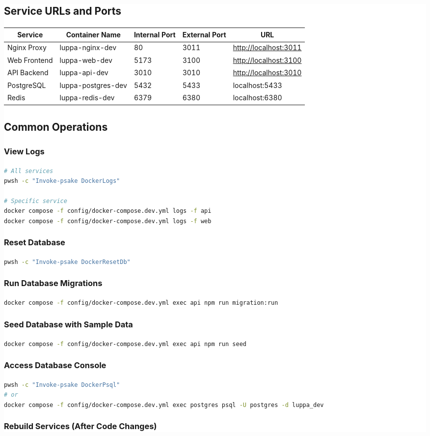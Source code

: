 ## Service URLs and Ports

| Service      | Container Name     | Internal Port | External Port | URL                     |
| ------------ | ------------------ | ------------- | ------------- | ----------------------- |
| Nginx Proxy  | luppa-nginx-dev    | 80            | 3011          | <http://localhost:3011> |
| Web Frontend | luppa-web-dev      | 5173          | 3100          | <http://localhost:3100> |
| API Backend  | luppa-api-dev      | 3010          | 3010          | <http://localhost:3010> |
| PostgreSQL   | luppa-postgres-dev | 5432          | 5433          | localhost:5433          |
| Redis        | luppa-redis-dev    | 6379          | 6380          | localhost:6380          |

## Common Operations

### View Logs

```bash
# All services
pwsh -c "Invoke-psake DockerLogs"

# Specific service
docker compose -f config/docker-compose.dev.yml logs -f api
docker compose -f config/docker-compose.dev.yml logs -f web
```

### Reset Database

```bash
pwsh -c "Invoke-psake DockerResetDb"
```

### Run Database Migrations

```bash
docker compose -f config/docker-compose.dev.yml exec api npm run migration:run
```

### Seed Database with Sample Data

```bash
docker compose -f config/docker-compose.dev.yml exec api npm run seed
```

### Access Database Console

```bash
pwsh -c "Invoke-psake DockerPsql"
# or
docker compose -f config/docker-compose.dev.yml exec postgres psql -U postgres -d luppa_dev
```

### Rebuild Services (After Code Changes)
